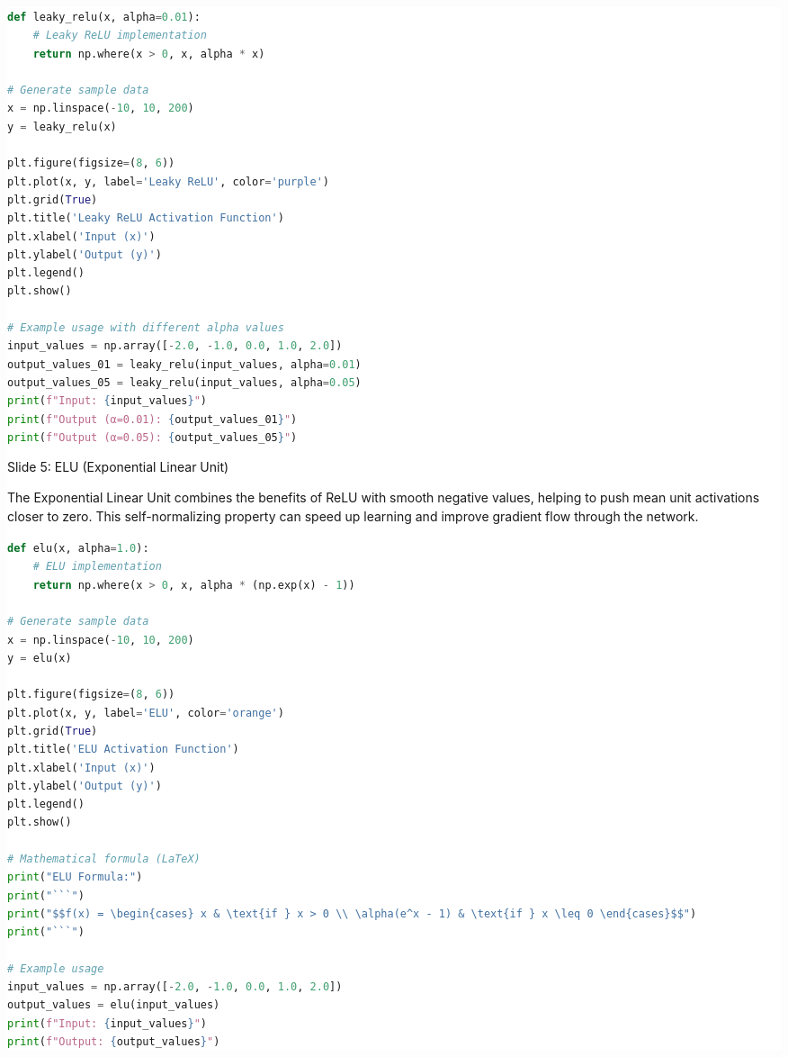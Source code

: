 ```python
def leaky_relu(x, alpha=0.01):
    # Leaky ReLU implementation
    return np.where(x > 0, x, alpha * x)

# Generate sample data
x = np.linspace(-10, 10, 200)
y = leaky_relu(x)

plt.figure(figsize=(8, 6))
plt.plot(x, y, label='Leaky ReLU', color='purple')
plt.grid(True)
plt.title('Leaky ReLU Activation Function')
plt.xlabel('Input (x)')
plt.ylabel('Output (y)')
plt.legend()
plt.show()

# Example usage with different alpha values
input_values = np.array([-2.0, -1.0, 0.0, 1.0, 2.0])
output_values_01 = leaky_relu(input_values, alpha=0.01)
output_values_05 = leaky_relu(input_values, alpha=0.05)
print(f"Input: {input_values}")
print(f"Output (α=0.01): {output_values_01}")
print(f"Output (α=0.05): {output_values_05}")
```

Slide 5: ELU (Exponential Linear Unit)

The Exponential Linear Unit combines the benefits of ReLU with smooth negative values, helping to push mean unit activations closer to zero. This self-normalizing property can speed up learning and improve gradient flow through the network.

```python
def elu(x, alpha=1.0):
    # ELU implementation
    return np.where(x > 0, x, alpha * (np.exp(x) - 1))

# Generate sample data
x = np.linspace(-10, 10, 200)
y = elu(x)

plt.figure(figsize=(8, 6))
plt.plot(x, y, label='ELU', color='orange')
plt.grid(True)
plt.title('ELU Activation Function')
plt.xlabel('Input (x)')
plt.ylabel('Output (y)')
plt.legend()
plt.show()

# Mathematical formula (LaTeX)
print("ELU Formula:")
print("```")
print("$$f(x) = \begin{cases} x & \text{if } x > 0 \\ \alpha(e^x - 1) & \text{if } x \leq 0 \end{cases}$$")
print("```")

# Example usage
input_values = np.array([-2.0, -1.0, 0.0, 1.0, 2.0])
output_values = elu(input_values)
print(f"Input: {input_values}")
print(f"Output: {output_values}")
```
